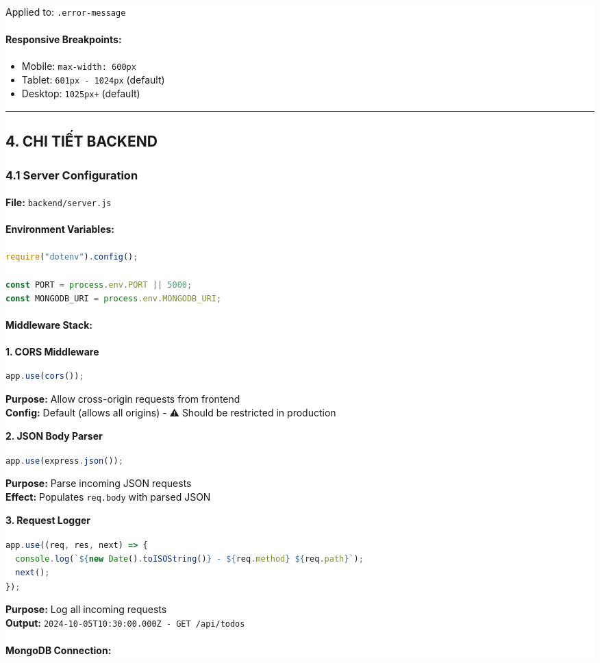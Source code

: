 Applied to: `.error-message`

#### **Responsive Breakpoints:**

- Mobile: `max-width: 600px`
- Tablet: `601px - 1024px` (default)
- Desktop: `1025px+` (default)

---

## 4. CHI TIẾT BACKEND

### 4.1 Server Configuration

**File:** `backend/server.js`

#### **Environment Variables:**

```javascript
require("dotenv").config();

const PORT = process.env.PORT || 5000;
const MONGODB_URI = process.env.MONGODB_URI;
```

#### **Middleware Stack:**

**1. CORS Middleware**

```javascript
app.use(cors());
```

**Purpose:** Allow cross-origin requests from frontend  
**Config:** Default (allows all origins) - ⚠️ Should be restricted in production

**2. JSON Body Parser**

```javascript
app.use(express.json());
```

**Purpose:** Parse incoming JSON requests  
**Effect:** Populates `req.body` with parsed JSON

**3. Request Logger**

```javascript
app.use((req, res, next) => {
  console.log(`${new Date().toISOString()} - ${req.method} ${req.path}`);
  next();
});
```

**Purpose:** Log all incoming requests  
**Output:** `2024-10-05T10:30:00.000Z - GET /api/todos`

#### **MongoDB Connection:**
